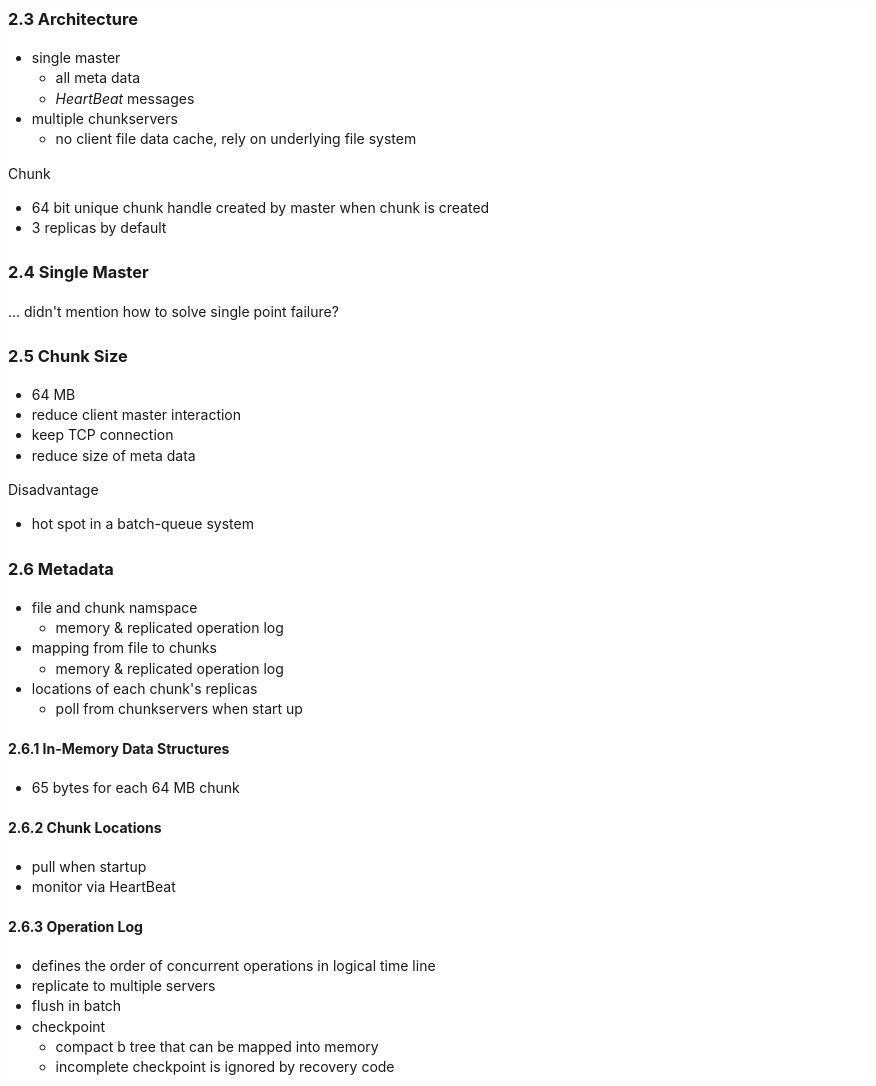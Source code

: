 ### 2.3 Architecture

- single master
  - all meta data
  - *HeartBeat* messages
- multiple chunkservers
  - no client file data cache, rely on underlying file system

Chunk

- 64 bit unique chunk handle created by master when chunk is created
- 3 replicas by default

### 2.4 Single Master

... didn't mention how to solve single point failure?

### 2.5 Chunk Size

- 64 MB
- reduce client master interaction
- keep TCP connection
- reduce size of meta data

Disadvantage

- hot spot in a batch-queue system

### 2.6 Metadata

- file and chunk namspace
  - memory & replicated operation log
- mapping from file to chunks
  - memory & replicated operation log
- locations of each chunk's replicas
  - poll from chunkservers when start up

#### 2.6.1 In-Memory Data Structures

- 65 bytes for each 64 MB chunk

#### 2.6.2 Chunk Locations

- pull when startup
- monitor via HeartBeat

#### 2.6.3 Operation Log

- defines the order of concurrent operations in logical time line
- replicate to multiple servers
- flush in batch
- checkpoint  
  - compact b tree that can be mapped into memory
  - incomplete checkpoint is ignored by recovery code
